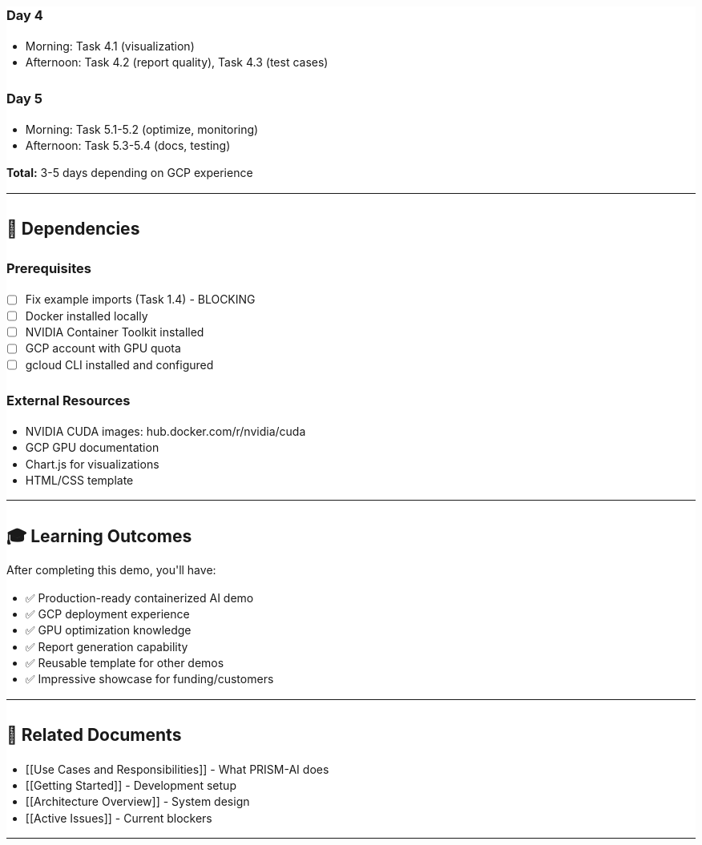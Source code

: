 ### Day 4
- Morning: Task 4.1 (visualization)
- Afternoon: Task 4.2 (report quality), Task 4.3 (test cases)

### Day 5
- Morning: Task 5.1-5.2 (optimize, monitoring)
- Afternoon: Task 5.3-5.4 (docs, testing)

**Total:** 3-5 days depending on GCP experience

---

## 🔗 Dependencies

### Prerequisites
- [ ] Fix example imports (Task 1.4) - BLOCKING
- [ ] Docker installed locally
- [ ] NVIDIA Container Toolkit installed
- [ ] GCP account with GPU quota
- [ ] gcloud CLI installed and configured

### External Resources
- NVIDIA CUDA images: hub.docker.com/r/nvidia/cuda
- GCP GPU documentation
- Chart.js for visualizations
- HTML/CSS template

---

## 🎓 Learning Outcomes

After completing this demo, you'll have:
- ✅ Production-ready containerized AI demo
- ✅ GCP deployment experience
- ✅ GPU optimization knowledge
- ✅ Report generation capability
- ✅ Reusable template for other demos
- ✅ Impressive showcase for funding/customers

---

## 🔗 Related Documents

- [[Use Cases and Responsibilities]] - What PRISM-AI does
- [[Getting Started]] - Development setup
- [[Architecture Overview]] - System design
- [[Active Issues]] - Current blockers

---
